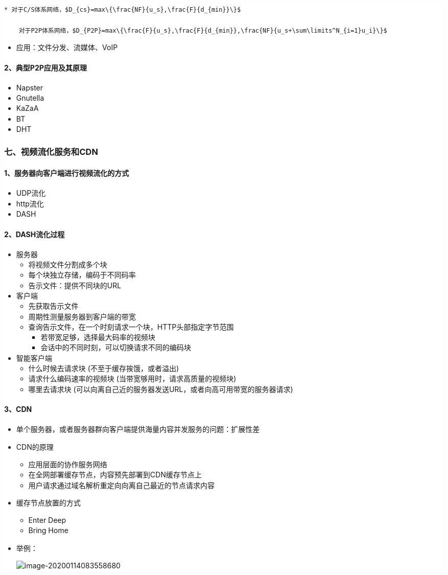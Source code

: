 	* 对于C/S体系网络，$D_{cs}=max\{\frac{NF}{u_s},\frac{F}{d_{min}}\}$

		对于P2P体系网络，$D_{P2P}=max\{\frac{F}{u_s},\frac{F}{d_{min}},\frac{NF}{u_s+\sum\limits^N_{i=1}u_i}\}$

* 应用：文件分发、流媒体、VoIP

#### 2、典型P2P应用及其原理

* Napster
* Gnutella
* KaZaA
* BT
* DHT

### 七、视频流化服务和CDN

#### 1、服务器向客户端进行视频流化的方式

* UDP流化
* http流化
* DASH

#### 2、DASH流化过程

* 服务器
	* 将视频文件分割成多个块
	* 每个块独立存储，编码于不同码率
	* 告示文件：提供不同块的URL
* 客户端
	* 先获取告示文件
	* 周期性测量服务器到客户端的带宽
	* 查询告示文件，在一个时刻请求一个块，HTTP头部指定字节范围
		* 若带宽足够，选择最大码率的视频块
		* 会话中的不同时刻，可以切换请求不同的编码块
* 智能客户端
	* 什么时候去请求块 (不至于缓存挨饿，或者溢出)  
	* 请求什么编码速率的视频块 (当带宽够用时，请求高质量的视频块)  
	* 哪里去请求块 (可以向离自己近的服务器发送URL，或者向高可用带宽的服务器请求)  

#### 3、CDN

* 单个服务器，或者服务器群向客户端提供海量内容并发服务的问题：扩展性差

* CDN的原理
	* 应用层面的协作服务网络
	* 在全网部署缓存节点，内容预先部署到CDN缓存节点上
	* 用户请求通过域名解析重定向向离自己最近的节点请求内容
	
* 缓存节点放置的方式
	* Enter Deep
	* Bring Home
	
* 举例：

	![image-20200114083558680](https://chaphlagical.github.io/assets/images/计网复习.assets/image-20200114083558680.png)
